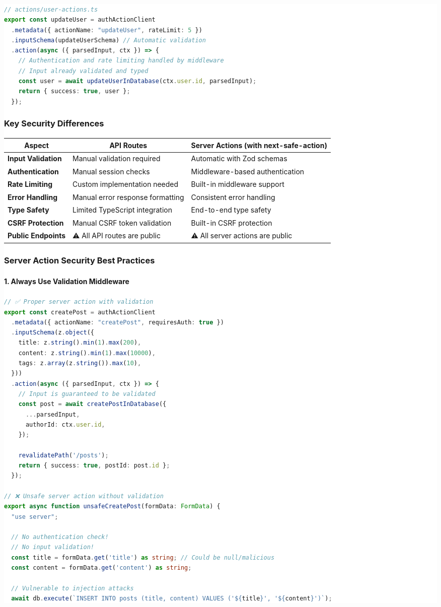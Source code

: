 ```typescript
// actions/user-actions.ts
export const updateUser = authActionClient
  .metadata({ actionName: "updateUser", rateLimit: 5 })
  .inputSchema(updateUserSchema) // Automatic validation
  .action(async ({ parsedInput, ctx }) => {
    // Authentication and rate limiting handled by middleware
    // Input already validated and typed
    const user = await updateUserInDatabase(ctx.user.id, parsedInput);
    return { success: true, user };
  });
```

### Key Security Differences

| Aspect | API Routes | Server Actions (with next-safe-action) |
|--------|------------|----------------------------------------|
| **Input Validation** | Manual validation required | Automatic with Zod schemas |
| **Authentication** | Manual session checks | Middleware-based authentication |
| **Rate Limiting** | Custom implementation needed | Built-in middleware support |
| **Error Handling** | Manual error response formatting | Consistent error handling |
| **Type Safety** | Limited TypeScript integration | End-to-end type safety |
| **CSRF Protection** | Manual CSRF token validation | Built-in CSRF protection |
| **Public Endpoints** | ⚠️ All API routes are public | ⚠️ All server actions are public |

### Server Action Security Best Practices

#### 1. Always Use Validation Middleware
```typescript
// ✅ Proper server action with validation
export const createPost = authActionClient
  .metadata({ actionName: "createPost", requiresAuth: true })
  .inputSchema(z.object({
    title: z.string().min(1).max(200),
    content: z.string().min(1).max(10000),
    tags: z.array(z.string()).max(10),
  }))
  .action(async ({ parsedInput, ctx }) => {
    // Input is guaranteed to be validated
    const post = await createPostInDatabase({
      ...parsedInput,
      authorId: ctx.user.id,
    });
    
    revalidatePath('/posts');
    return { success: true, postId: post.id };
  });

// ❌ Unsafe server action without validation
export async function unsafeCreatePost(formData: FormData) {
  "use server";
  
  // No authentication check!
  // No input validation!
  const title = formData.get('title') as string; // Could be null/malicious
  const content = formData.get('content') as string;
  
  // Vulnerable to injection attacks
  await db.execute(`INSERT INTO posts (title, content) VALUES ('${title}', '${content}')`);
```